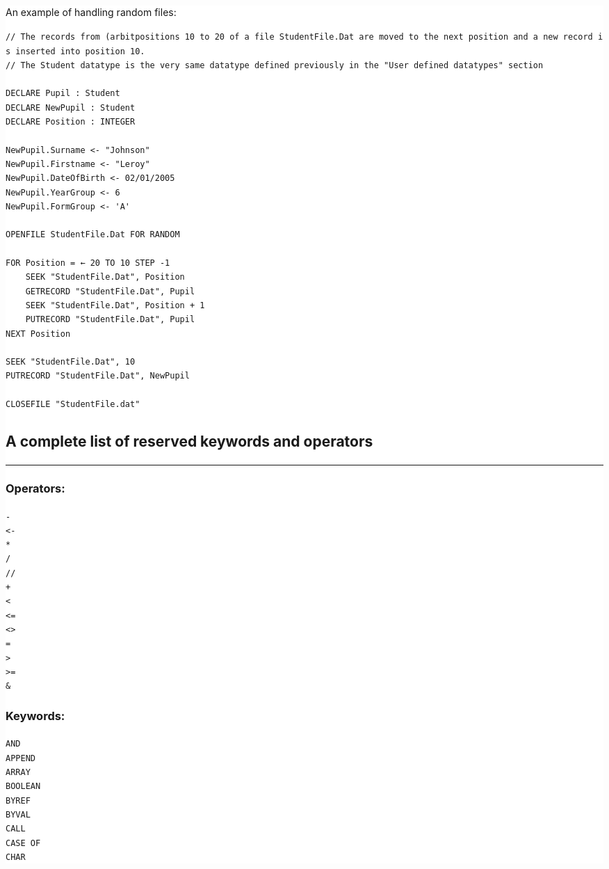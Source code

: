 An example of handling random files:
```
// The records from (arbitpositions 10 to 20 of a file StudentFile.Dat are moved to the next position and a new record is inserted into position 10.
// The Student datatype is the very same datatype defined previously in the "User defined datatypes" section

DECLARE Pupil : Student
DECLARE NewPupil : Student
DECLARE Position : INTEGER

NewPupil.Surname <- "Johnson"
NewPupil.Firstname <- "Leroy"
NewPupil.DateOfBirth <- 02/01/2005
NewPupil.YearGroup <- 6
NewPupil.FormGroup <- ꞌAꞌ

OPENFILE StudentFile.Dat FOR RANDOM

FOR Position = ← 20 TO 10 STEP -1
	SEEK "StudentFile.Dat", Position
	GETRECORD "StudentFile.Dat", Pupil
	SEEK "StudentFile.Dat", Position + 1
	PUTRECORD "StudentFile.Dat", Pupil
NEXT Position

SEEK "StudentFile.Dat", 10
PUTRECORD "StudentFile.Dat", NewPupil

CLOSEFILE "StudentFile.dat"
```



## A complete list of reserved keywords and operators
---
### Operators:
```
-
<-
*
/
//
+
<
<=
<>
=
>
>=
&
```
### Keywords:
```
AND
APPEND
ARRAY
BOOLEAN
BYREF
BYVAL
CALL
CASE OF
CHAR
```